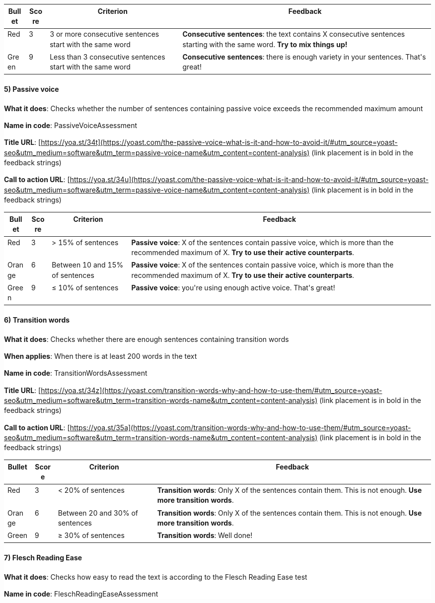 |Bullet	|Score|	Criterion	|Feedback|
|------------------  |------------------	|--------------------- |--------------------- |
|Red	|3 |3 or more consecutive sentences start with the same word	|**Consecutive sentences**: the text contains X consecutive sentences starting with the same word. **Try to mix things up!**|
|Green	|9 |Less than 3 consecutive sentences start with the same word	|**Consecutive sentences**: there is enough variety in your sentences. That's great!|

#### 5) Passive voice
**What it does**: Checks whether the number of sentences containing passive voice exceeds the recommended maximum amount

**Name in code**: PassiveVoiceAssessment

**Title URL**: [https://yoa.st/34t](https://yoast.com/the-passive-voice-what-is-it-and-how-to-avoid-it/#utm_source=yoast-seo&utm_medium=software&utm_term=passive-voice-name&utm_content=content-analysis) (link placement is in bold in the feedback strings)

**Call to action URL**: [https://yoa.st/34u](https://yoast.com/the-passive-voice-what-is-it-and-how-to-avoid-it/#utm_source=yoast-seo&utm_medium=software&utm_term=passive-voice-name&utm_content=content-analysis) (link placement is in bold in the feedback strings)

|Bullet	|Score |	Criterion|	Feedback|
|-------|------	|----- |------- |
|Red	|3	|> 15% of sentences              |**Passive voice**: X of the sentences contain passive voice, which is more than the recommended maximum of X. **Try to use their active counterparts**. |
|Orange	|6	|Between 10 and 15% of sentences |**Passive voice**: X of the sentences contain passive voice, which is more than the recommended maximum of X. **Try to use their active counterparts**.|
|Green	|9	|≤ 10% of sentences              |**Passive voice**: you're using enough active voice. That's great!|

#### 6) Transition words
**What it does**: Checks whether there are enough sentences containing transition words

**When applies**: When there is at least 200 words in the text

**Name in code**: TransitionWordsAssessment

**Title URL**: [https://yoa.st/34z](https://yoast.com/transition-words-why-and-how-to-use-them/#utm_source=yoast-seo&utm_medium=software&utm_term=transition-words-name&utm_content=content-analysis) (link placement is in bold in the feedback strings)

**Call to action URL**: [https://yoa.st/35a](https://yoast.com/transition-words-why-and-how-to-use-them/#utm_source=yoast-seo&utm_medium=software&utm_term=transition-words-name&utm_content=content-analysis) (link placement is in bold in the feedback strings)

|Bullet	|Score	|Criterion|	Feedback|
|-------|------	|----- |------- |
|Red	|3|	< 20% of sentences	           |**Transition words**: Only X of the sentences contain them. This is not enough. **Use more transition words**.|
|Orange	|6|	Between 20 and 30% of sentences|**Transition words**: Only X of the sentences contain them. This is not enough. **Use more transition words**.|
|Green	|9|	≥ 30% of sentences             |**Transition words**: Well done!|

#### 7) Flesch Reading Ease
**What it does**: Checks how easy to read the text is according to the Flesch Reading Ease test

**Name in code**: FleschReadingEaseAssessment
